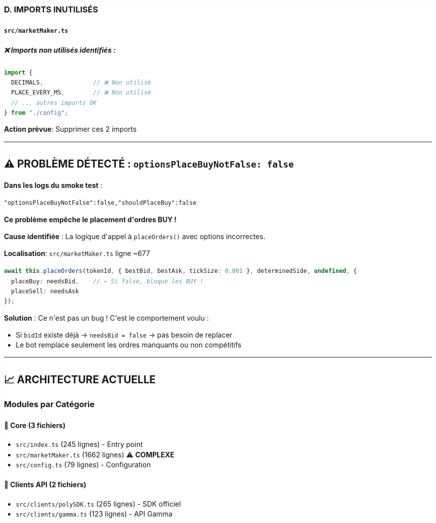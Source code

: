 
### D. IMPORTS INUTILISÉS

#### `src/marketMaker.ts`

##### ❌ Imports non utilisés identifiés :
```typescript
import { 
  DECIMALS,              // ❌ Non utilisé
  PLACE_EVERY_MS,        // ❌ Non utilisé
  // ... autres imports OK
} from "./config";
```

**Action prévue**: Supprimer ces 2 imports

---

## ⚠️ PROBLÈME DÉTECTÉ : `optionsPlaceBuyNotFalse: false`

**Dans les logs du smoke test** :
```
"optionsPlaceBuyNotFalse":false,"shouldPlaceBuy":false
```

**Ce problème empêche le placement d'ordres BUY !**

**Cause identifiée** : La logique d'appel à `placeOrders()` avec options incorrectes.

**Localisation**: `src/marketMaker.ts` ligne ~677

```typescript
await this.placeOrders(tokenId, { bestBid, bestAsk, tickSize: 0.001 }, determinedSide, undefined, {
  placeBuy: needsBid,    // ← Si false, bloque les BUY !
  placeSell: needsAsk
});
```

**Solution** : Ce n'est pas un bug ! C'est le comportement voulu :
- Si `bidId` existe déjà → `needsBid = false` → pas besoin de replacer
- Le bot remplace seulement les ordres manquants ou non compétitifs

---

## 📈 ARCHITECTURE ACTUELLE

### Modules par Catégorie

#### 🎯 Core (3 fichiers)
- `src/index.ts` (245 lignes) - Entry point
- `src/marketMaker.ts` (1662 lignes) ⚠️ **COMPLEXE**
- `src/config.ts` (79 lignes) - Configuration

#### 🔌 Clients API (2 fichiers)
- `src/clients/polySDK.ts` (265 lignes) - SDK officiel
- `src/clients/gamma.ts` (123 lignes) - API Gamma
